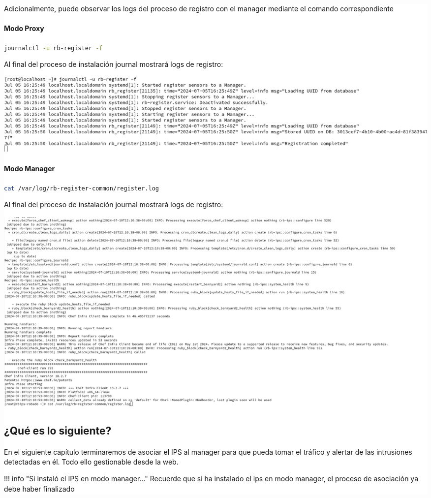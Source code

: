 Adicionalmente, puede observar los logs del proceso de registro con el manager mediante el comando correspondiente

#### Modo Proxy

``` bash title="Mostrar los logs de registro"
journalctl -u rb-register -f
```

Al final del proceso de instalación journal mostrará logs de registro:

![Final de la instalación](images/ch01_end_registration.png)

#### Modo Manager

``` bash title="Mostrar los logs de registro"
cat /var/log/rb-register-common/register.log
```
Al final del proceso de instalación journal mostrará logs de registro:

![Final de la instalación](images/ch01_end_registration_manager.png)

## ¿Qué es lo siguiente?

En el siguiente capítulo terminaremos de asociar el IPS al manager para que pueda tomar el tráfico y alertar de las intrusiones detectadas en él. Todo ello gestionable desde la web.

!!! info "Si instaló el IPS en modo manager..."
    Recuerde que si ha instalado el ips en modo manager, el proceso de asociación ya debe haber finalizado
